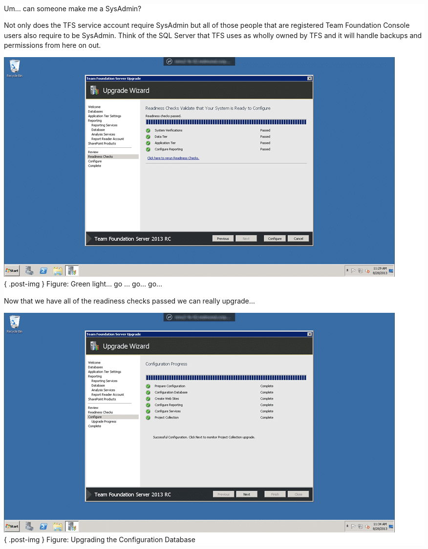 Um… can someone make me a SysAdmin?

Not only does the TFS service account require SysAdmin but all of those people that are registered Team Foundation Console users also require to be SysAdmin. Think of the SQL Server that TFS uses as wholly owned by TFS and it will handle backups and permissions from here on out.

![image](images/image42-15-15.png "image")  
{ .post-img }
Figure: Green light… go … go… go…

Now that we have all of the readiness checks passed we can really upgrade…

![image](images/image43-16-16.png "image")  
{ .post-img }
Figure: Upgrading the Configuration Database
